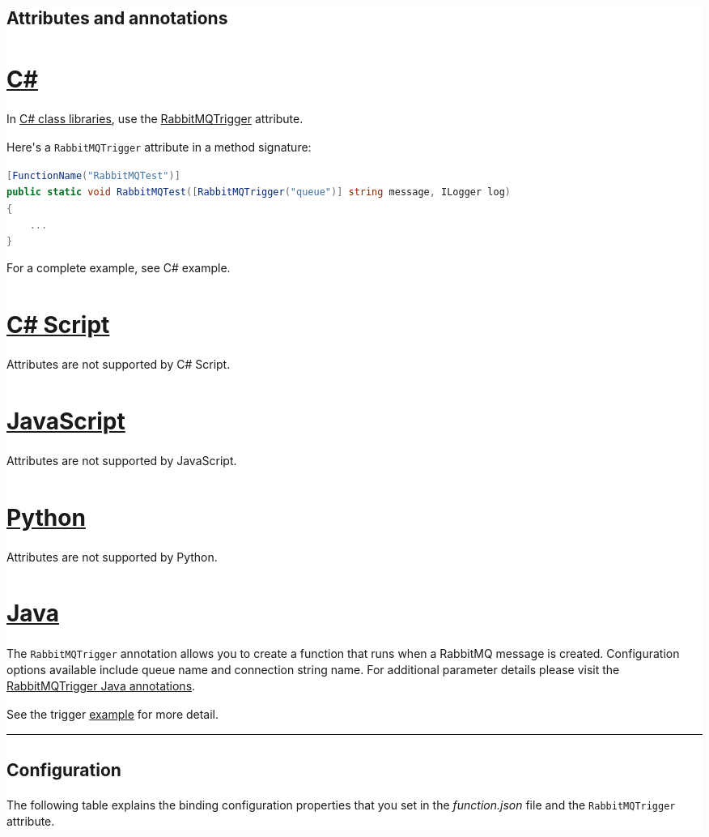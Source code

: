 
## Attributes and annotations

# [C#](#tab/csharp)

In [C# class libraries](functions-dotnet-class-library.md), use the [RabbitMQTrigger](https://github.com/Azure/azure-functions-rabbitmq-extension/blob/dev/src/Trigger/RabbitMQTriggerAttribute.cs) attribute.

Here's a `RabbitMQTrigger` attribute in a method signature:

```csharp
[FunctionName("RabbitMQTest")]
public static void RabbitMQTest([RabbitMQTrigger("queue")] string message, ILogger log)
{
    ...
}
```

For a complete example, see C# example.

# [C# Script](#tab/csharp-script)

Attributes are not supported by C# Script.

# [JavaScript](#tab/javascript)

Attributes are not supported by JavaScript.

# [Python](#tab/python)

Attributes are not supported by Python.

# [Java](#tab/java)

The `RabbitMQTrigger` annotation allows you to create a function that runs when a RabbitMQ message is created. Configuration options available include queue name and connection string name. For additional parameter details please visit the [RabbitMQTrigger Java annotations](https://github.com/Azure/azure-functions-rabbitmq-extension/blob/dev/binding-library/java/src/main/java/com/microsoft/azure/functions/rabbitmq/annotation/RabbitMQTrigger.java).

See the trigger [example](#example) for more detail.

---

## Configuration

The following table explains the binding configuration properties that you set in the *function.json* file and the `RabbitMQTrigger` attribute.

